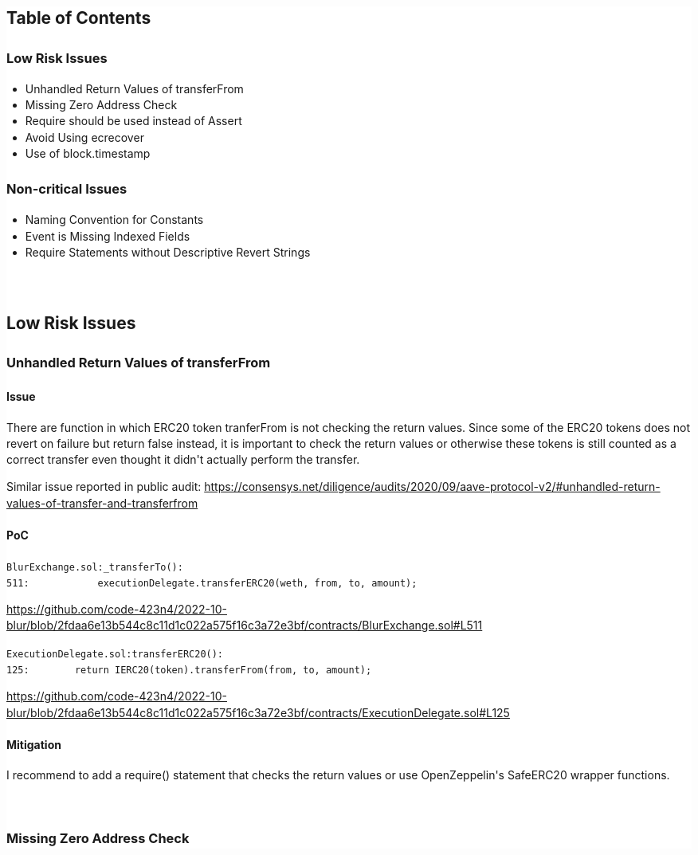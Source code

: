 ## Table of Contents
### Low Risk Issues
- Unhandled Return Values of transferFrom
- Missing Zero Address Check 
- Require should be used instead of Assert
- Avoid Using ecrecover
- Use of block.timestamp

### Non-critical Issues
- Naming Convention for Constants
- Event is Missing Indexed Fields
- Require Statements without Descriptive Revert Strings

&ensp;
## Low Risk Issues
### Unhandled Return Values of transferFrom

#### Issue
There are function in which ERC20 token tranferFrom is not checking the return values.
Since some of the ERC20 tokens does not revert on failure but return false instead, 
it is important to check the return values or otherwise these tokens is still counted as a correct transfer
even thought it didn't actually perform the transfer.

Similar issue reported in public audit:
https://consensys.net/diligence/audits/2020/09/aave-protocol-v2/#unhandled-return-values-of-transfer-and-transferfrom

#### PoC
```solidity
BlurExchange.sol:_transferTo():
511:            executionDelegate.transferERC20(weth, from, to, amount);
```
https://github.com/code-423n4/2022-10-blur/blob/2fdaa6e13b544c8c11d1c022a575f16c3a72e3bf/contracts/BlurExchange.sol#L511
```solidity
ExecutionDelegate.sol:transferERC20():
125:        return IERC20(token).transferFrom(from, to, amount);
```
https://github.com/code-423n4/2022-10-blur/blob/2fdaa6e13b544c8c11d1c022a575f16c3a72e3bf/contracts/ExecutionDelegate.sol#L125

#### Mitigation
I recommend to add a require() statement that checks the return values or use OpenZeppelin's SafeERC20 wrapper functions.

&ensp;
### Missing Zero Address Check 

